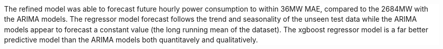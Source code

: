 The refined model was able to forecast future hourly power consumption to within 36MW MAE, compared to the 2684MW with the ARIMA models. The regressor model forecast follows the trend and seasonality of the unseen test data while the ARIMA models appear to forecast a constant value (the long running mean of the dataset). The xgboost regressor model is a far better predictive model than the ARIMA models both quantitavely and qualitatively.

